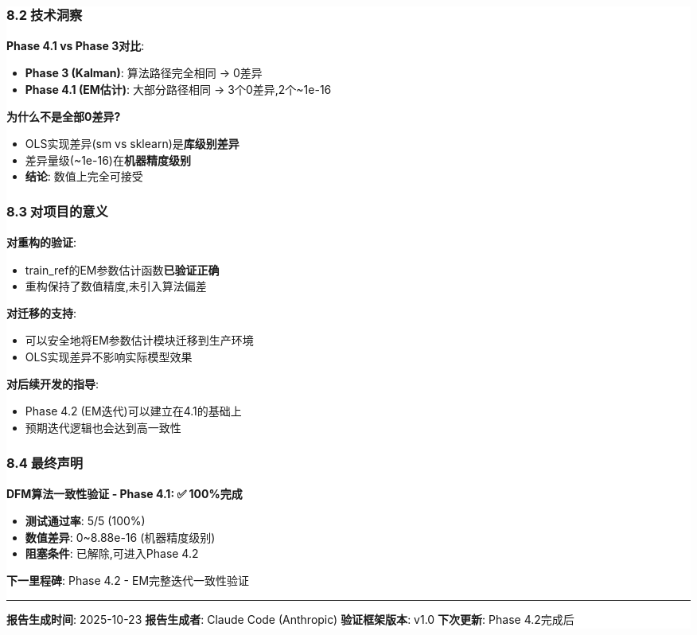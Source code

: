 ### 8.2 技术洞察

**Phase 4.1 vs Phase 3对比**:
- **Phase 3 (Kalman)**: 算法路径完全相同 → 0差异
- **Phase 4.1 (EM估计)**: 大部分路径相同 → 3个0差异,2个~1e-16

**为什么不是全部0差异?**
- OLS实现差异(sm vs sklearn)是**库级别差异**
- 差异量级(~1e-16)在**机器精度级别**
- **结论**: 数值上完全可接受

### 8.3 对项目的意义

**对重构的验证**:
- train_ref的EM参数估计函数**已验证正确**
- 重构保持了数值精度,未引入算法偏差

**对迁移的支持**:
- 可以安全地将EM参数估计模块迁移到生产环境
- OLS实现差异不影响实际模型效果

**对后续开发的指导**:
- Phase 4.2 (EM迭代)可以建立在4.1的基础上
- 预期迭代逻辑也会达到高一致性

### 8.4 最终声明

**DFM算法一致性验证 - Phase 4.1: ✅ 100%完成**

- **测试通过率**: 5/5 (100%)
- **数值差异**: 0~8.88e-16 (机器精度级别)
- **阻塞条件**: 已解除,可进入Phase 4.2

**下一里程碑**: Phase 4.2 - EM完整迭代一致性验证

---

**报告生成时间**: 2025-10-23
**报告生成者**: Claude Code (Anthropic)
**验证框架版本**: v1.0
**下次更新**: Phase 4.2完成后
